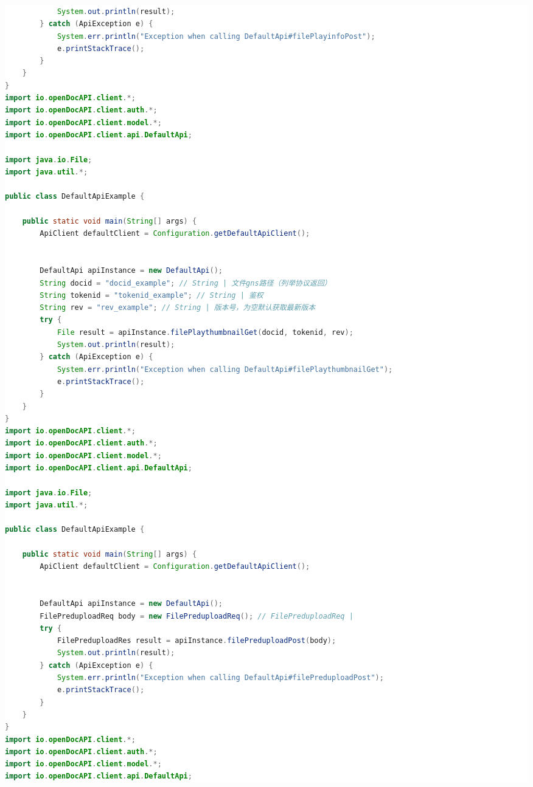 ```java
            System.out.println(result);
        } catch (ApiException e) {
            System.err.println("Exception when calling DefaultApi#filePlayinfoPost");
            e.printStackTrace();
        }
    }
}
import io.openDocAPI.client.*;
import io.openDocAPI.client.auth.*;
import io.openDocAPI.client.model.*;
import io.openDocAPI.client.api.DefaultApi;

import java.io.File;
import java.util.*;

public class DefaultApiExample {

    public static void main(String[] args) {
        ApiClient defaultClient = Configuration.getDefaultApiClient();


        DefaultApi apiInstance = new DefaultApi();
        String docid = "docid_example"; // String | 文件gns路径（列举协议返回）
        String tokenid = "tokenid_example"; // String | 鉴权
        String rev = "rev_example"; // String | 版本号，为空默认获取最新版本
        try {
            File result = apiInstance.filePlaythumbnailGet(docid, tokenid, rev);
            System.out.println(result);
        } catch (ApiException e) {
            System.err.println("Exception when calling DefaultApi#filePlaythumbnailGet");
            e.printStackTrace();
        }
    }
}
import io.openDocAPI.client.*;
import io.openDocAPI.client.auth.*;
import io.openDocAPI.client.model.*;
import io.openDocAPI.client.api.DefaultApi;

import java.io.File;
import java.util.*;

public class DefaultApiExample {

    public static void main(String[] args) {
        ApiClient defaultClient = Configuration.getDefaultApiClient();


        DefaultApi apiInstance = new DefaultApi();
        FilePreduploadReq body = new FilePreduploadReq(); // FilePreduploadReq | 
        try {
            FilePreduploadRes result = apiInstance.filePreduploadPost(body);
            System.out.println(result);
        } catch (ApiException e) {
            System.err.println("Exception when calling DefaultApi#filePreduploadPost");
            e.printStackTrace();
        }
    }
}
import io.openDocAPI.client.*;
import io.openDocAPI.client.auth.*;
import io.openDocAPI.client.model.*;
import io.openDocAPI.client.api.DefaultApi;
```